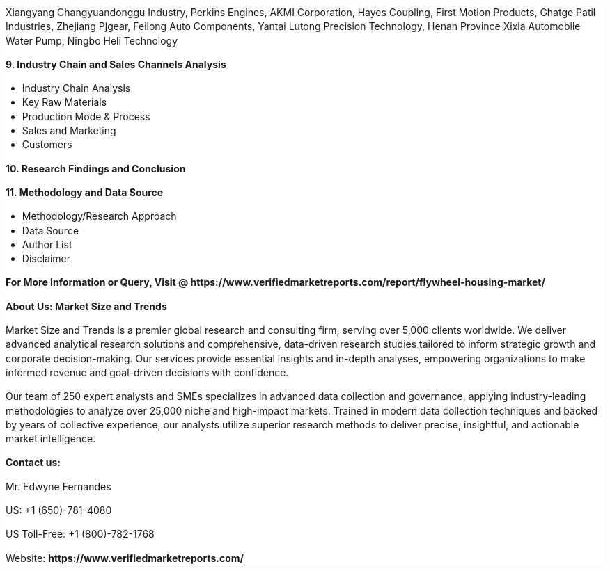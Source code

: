 Xiangyang Changyuandonggu Industry, Perkins Engines, AKMI Corporation, Hayes Coupling, First Motion Products, Ghatge Patil Industries, Zhejiang Pjgear, Feilong Auto Components, Yantai Lutong Precision Technology, Henan Province Xixia Automobile Water Pump, Ningbo Heli Technology</strong></p><p><strong>9. Industry Chain and Sales Channels Analysis</strong></p><ul><li>Industry Chain Analysis</li><li>Key Raw Materials</li><li>Production Mode &amp; Process</li><li>Sales and Marketing</li><li>Customers</li></ul><p><strong>10. Research Findings and Conclusion</strong></p><p><strong>11. Methodology and Data Source</strong></p><ul><li>Methodology/Research Approach</li><li>Data Source</li><li>Author List</li><li>Disclaimer</li></ul></p><p><strong>For More Information or Query, Visit @ <a href="https://www.verifiedmarketreports.com/report/flywheel-housing-market/">https://www.verifiedmarketreports.com/report/flywheel-housing-market/</a></strong></p><p><strong>About Us: Market Size and Trends</strong></p><p>Market Size and Trends is a premier global research and consulting firm, serving over 5,000 clients worldwide. We deliver advanced analytical research solutions and comprehensive, data-driven research studies tailored to inform strategic growth and corporate decision-making. Our services provide essential insights and in-depth analyses, empowering organizations to make informed revenue and goal-driven decisions with confidence.</p><p>Our team of 250 expert analysts and SMEs specializes in advanced data collection and governance, applying industry-leading methodologies to analyze over 25,000 niche and high-impact markets. Trained in modern data collection techniques and backed by years of collective experience, our analysts utilize superior research methods to deliver precise, insightful, and actionable market intelligence.</p><p><strong>Contact us:</strong></p><p>Mr. Edwyne Fernandes</p><p>US: +1 (650)-781-4080</p><p>US Toll-Free: +1 (800)-782-1768</p><p>Website: <strong><a href="https://www.verifiedmarketreports.com/">https://www.verifiedmarketreports.com/</a></strong></p>
